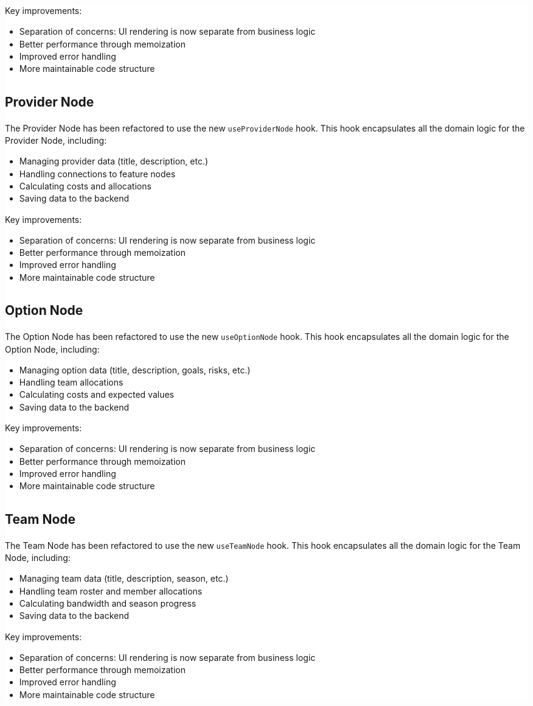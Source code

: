 Key improvements:
- Separation of concerns: UI rendering is now separate from business logic
- Better performance through memoization
- Improved error handling
- More maintainable code structure

## Provider Node

The Provider Node has been refactored to use the new `useProviderNode` hook. This hook encapsulates all the domain logic for the Provider Node, including:

- Managing provider data (title, description, etc.)
- Handling connections to feature nodes
- Calculating costs and allocations
- Saving data to the backend

Key improvements:
- Separation of concerns: UI rendering is now separate from business logic
- Better performance through memoization
- Improved error handling
- More maintainable code structure

## Option Node

The Option Node has been refactored to use the new `useOptionNode` hook. This hook encapsulates all the domain logic for the Option Node, including:

- Managing option data (title, description, goals, risks, etc.)
- Handling team allocations
- Calculating costs and expected values
- Saving data to the backend

Key improvements:
- Separation of concerns: UI rendering is now separate from business logic
- Better performance through memoization
- Improved error handling
- More maintainable code structure

## Team Node

The Team Node has been refactored to use the new `useTeamNode` hook. This hook encapsulates all the domain logic for the Team Node, including:

- Managing team data (title, description, season, etc.)
- Handling team roster and member allocations
- Calculating bandwidth and season progress
- Saving data to the backend

Key improvements:
- Separation of concerns: UI rendering is now separate from business logic
- Better performance through memoization
- Improved error handling
- More maintainable code structure
